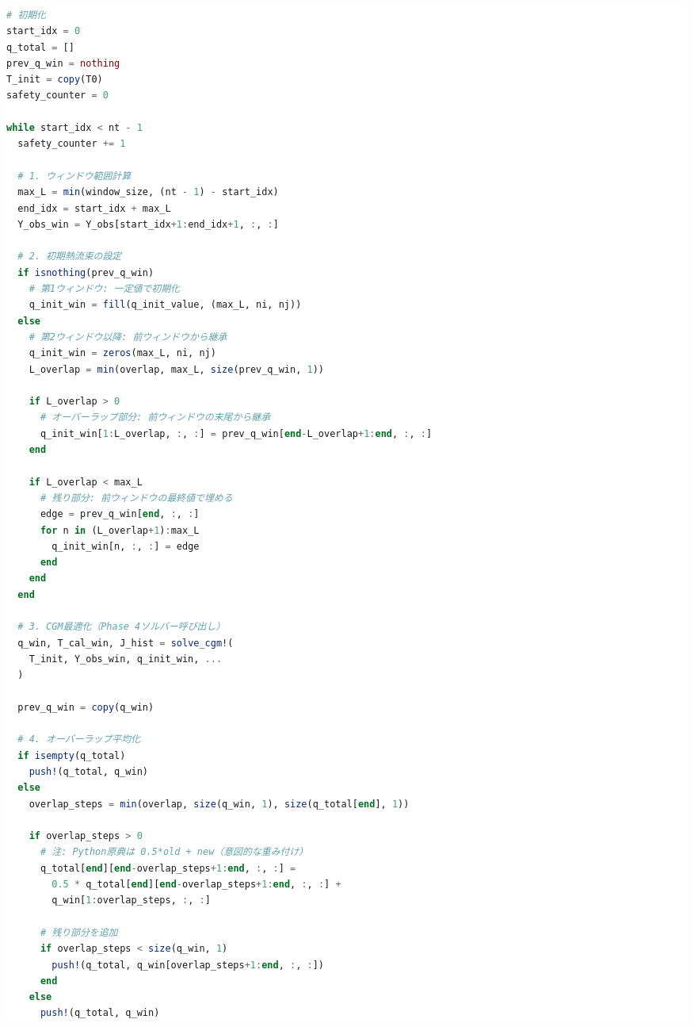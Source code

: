 ```julia
# 初期化
start_idx = 0
q_total = []
prev_q_win = nothing
T_init = copy(T0)
safety_counter = 0

while start_idx < nt - 1
  safety_counter += 1

  # 1. ウィンドウ範囲計算
  max_L = min(window_size, (nt - 1) - start_idx)
  end_idx = start_idx + max_L
  Y_obs_win = Y_obs[start_idx+1:end_idx+1, :, :]

  # 2. 初期熱流束の設定
  if isnothing(prev_q_win)
    # 第1ウィンドウ: 一定値で初期化
    q_init_win = fill(q_init_value, (max_L, ni, nj))
  else
    # 第2ウィンドウ以降: 前ウィンドウから継承
    q_init_win = zeros(max_L, ni, nj)
    L_overlap = min(overlap, max_L, size(prev_q_win, 1))

    if L_overlap > 0
      # オーバーラップ部分: 前ウィンドウの末尾から継承
      q_init_win[1:L_overlap, :, :] = prev_q_win[end-L_overlap+1:end, :, :]
    end

    if L_overlap < max_L
      # 残り部分: 前ウィンドウの最終値で埋める
      edge = prev_q_win[end, :, :]
      for n in (L_overlap+1):max_L
        q_init_win[n, :, :] = edge
      end
    end
  end

  # 3. CGM最適化（Phase 4ソルバー呼び出し）
  q_win, T_cal_win, J_hist = solve_cgm!(
    T_init, Y_obs_win, q_init_win, ...
  )

  prev_q_win = copy(q_win)

  # 4. オーバーラップ平均化
  if isempty(q_total)
    push!(q_total, q_win)
  else
    overlap_steps = min(overlap, size(q_win, 1), size(q_total[end], 1))

    if overlap_steps > 0
      # 注: Python原典は 0.5*old + new（意図的な重み付け）
      q_total[end][end-overlap_steps+1:end, :, :] =
        0.5 * q_total[end][end-overlap_steps+1:end, :, :] +
        q_win[1:overlap_steps, :, :]

      # 残り部分を追加
      if overlap_steps < size(q_win, 1)
        push!(q_total, q_win[overlap_steps+1:end, :, :])
      end
    else
      push!(q_total, q_win)
```